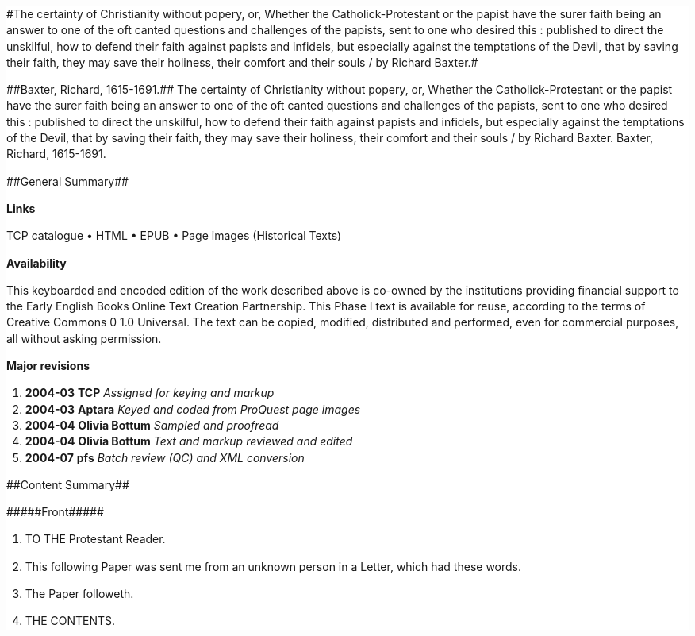 #The certainty of Christianity without popery, or, Whether the Catholick-Protestant or the papist have the surer faith being an answer to one of the oft canted questions and challenges of the papists, sent to one who desired this : published to direct the unskilful, how to defend their faith against papists and infidels, but especially against the temptations of the Devil, that by saving their faith, they may save their holiness, their comfort and their souls / by Richard Baxter.#

##Baxter, Richard, 1615-1691.##
The certainty of Christianity without popery, or, Whether the Catholick-Protestant or the papist have the surer faith being an answer to one of the oft canted questions and challenges of the papists, sent to one who desired this : published to direct the unskilful, how to defend their faith against papists and infidels, but especially against the temptations of the Devil, that by saving their faith, they may save their holiness, their comfort and their souls / by Richard Baxter.
Baxter, Richard, 1615-1691.

##General Summary##

**Links**

[TCP catalogue](http://www.ota.ox.ac.uk/tcp/)  • 
[HTML](http://tei.it.ox.ac.uk/tcp/Texts-HTML/free/A26/A26887.html)  • 
[EPUB](http://tei.it.ox.ac.uk/tcp/Texts-EPUB/free/A26/A26887.epub) • 
[Page images (Historical Texts)](https://data.historicaltexts.jisc.ac.uk/view?pubId=eebo-11892559e&pageId=eebo-11892559e-50455-1)

**Availability**

This keyboarded and encoded edition of the
	       work described above is co-owned by the institutions
	       providing financial support to the Early English Books
	       Online Text Creation Partnership. This Phase I text is
	       available for reuse, according to the terms of Creative
	       Commons 0 1.0 Universal. The text can be copied,
	       modified, distributed and performed, even for
	       commercial purposes, all without asking permission.

**Major revisions**

1. __2004-03__ __TCP__ *Assigned for keying and markup*
1. __2004-03__ __Aptara__ *Keyed and coded from ProQuest page images*
1. __2004-04__ __Olivia Bottum__ *Sampled and proofread*
1. __2004-04__ __Olivia Bottum__ *Text and markup reviewed and edited*
1. __2004-07__ __pfs__ *Batch review (QC) and XML conversion*

##Content Summary##

#####Front#####

1. TO THE
Protestant Reader.

1. This following Paper was sent
me from an unknown person in
a Letter, which had these words.

1. The Paper followeth.

1. THE
CONTENTS.
